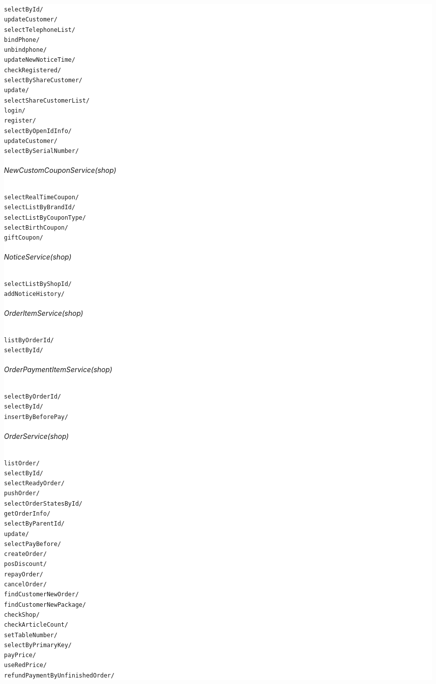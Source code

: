 ```
selectById/
updateCustomer/
selectTelephoneList/
bindPhone/
unbindphone/
updateNewNoticeTime/
checkRegistered/
selectByShareCustomer/
update/
selectShareCustomerList/
login/
register/
selectByOpenIdInfo/
updateCustomer/
selectBySerialNumber/
```
###### NewCustomCouponService(shop)
```
selectRealTimeCoupon/
selectListByBrandId/
selectListByCouponType/
selectBirthCoupon/
giftCoupon/
```
###### NoticeService(shop)
```
selectListByShopId/
addNoticeHistory/
```
###### OrderItemService(shop)
```
listByOrderId/
selectById/
```
###### OrderPaymentItemService(shop)
```
selectByOrderId/
selectById/
insertByBeforePay/
```
###### OrderService(shop)
```
listOrder/
selectById/
selectReadyOrder/
pushOrder/
selectOrderStatesById/
getOrderInfo/
selectByParentId/
update/
selectPayBefore/
createOrder/
posDiscount/
repayOrder/
cancelOrder/
findCustomerNewOrder/
findCustomerNewPackage/
checkShop/
checkArticleCount/
setTableNumber/
selectByPrimaryKey/
payPrice/
useRedPrice/
refundPaymentByUnfinishedOrder/
```